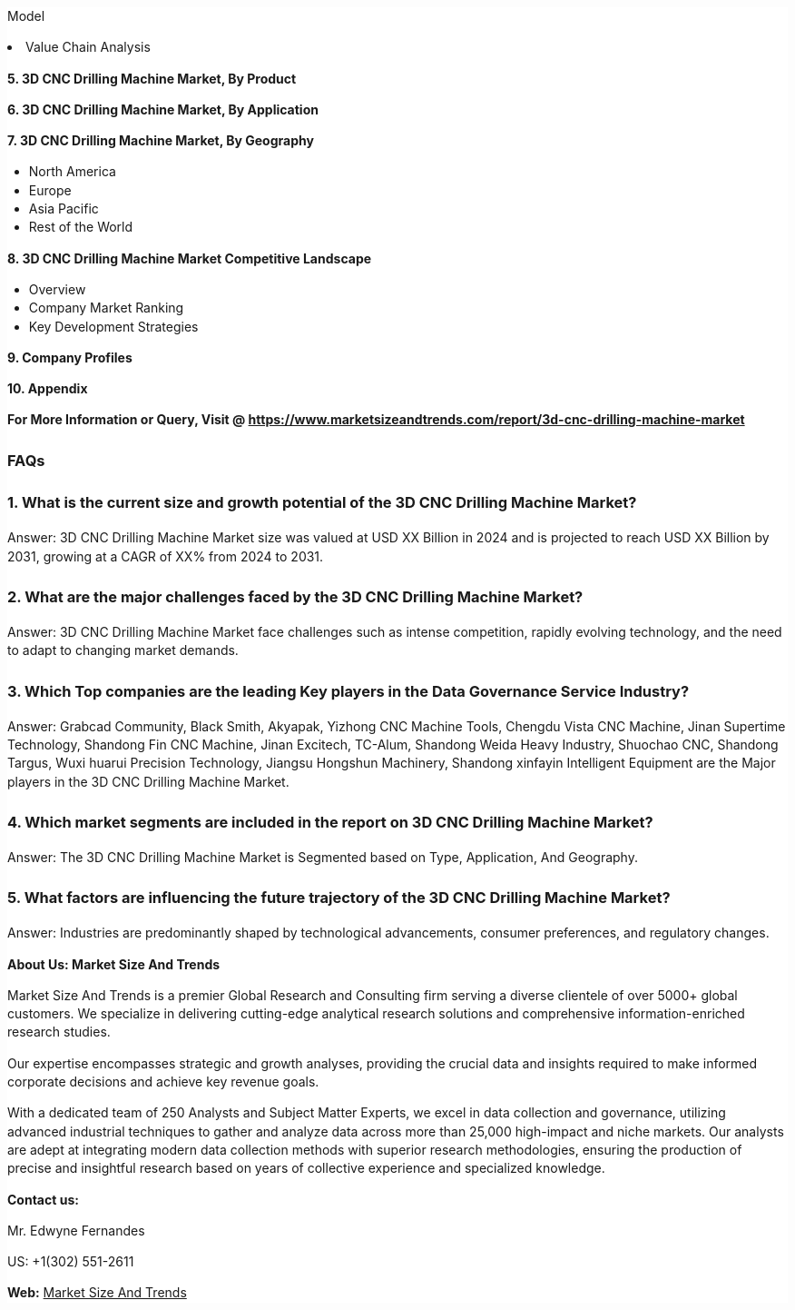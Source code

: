 Model</span></li><li><span class="">Value Chain Analysis</span></li></ul></div><div class="" data-test-id=""><p><strong><span class="">5. 3D CNC Drilling Machine Market, By Product</span></strong></p></div><div class="" data-test-id=""><p><strong><span class="">6. 3D CNC Drilling Machine Market, By Application</span></strong></p></div><div class="" data-test-id=""><p><strong><span class="">7. 3D CNC Drilling Machine Market, By Geography</span></strong></p></div><div class="" data-test-id=""><ul><li><span class="">North America</span></li><li><span class="">Europe</span></li><li><span class="">Asia Pacific</span></li><li><span class="">Rest of the World</span></li></ul></div><div class="" data-test-id=""><p><strong><span class="">8. 3D CNC Drilling Machine Market Competitive Landscape</span></strong></p></div><div class="" data-test-id=""><ul><li><span class="">Overview</span></li><li><span class="">Company Market Ranking</span></li><li><span class="">Key Development Strategies</span></li></ul></div><div class="" data-test-id=""><p><strong><span class="">9. Company Profiles</span></strong></p></div><div class="" data-test-id=""><p><strong><span class="">10. Appendix</span></strong></p></div><div class="" data-test-id=""><p><strong><span class="">For More Information or Query, Visit @ <a href="https://www.marketsizeandtrends.com/report/3d-cnc-drilling-machine-market" target="_blank">https://www.marketsizeandtrends.com/report/3d-cnc-drilling-machine-market</a></span></strong></p></div><div class="" data-test-id=""><div class="article-main__content" data-test-id="publishing-text-block"><h3><strong><span class="">FAQs</span></strong></h3></div><div class="article-main__content" data-test-id="publishing-text-block"><h3><span class="">1. What is the current size and growth potential of the 3D CNC Drilling Machine Market?</span></h3></div><div class="article-main__content" data-test-id="publishing-text-block"><p><span class="font-[700]">Answer</span><span class="">: 3D CNC Drilling Machine Market size was valued at USD XX Billion in 2024 and is projected to reach USD XX Billion by 2031, growing at a CAGR of XX% from 2024 to 2031.</span></p></div><div class="article-main__content" data-test-id="publishing-text-block"><h3><span class="">2. What are the major challenges faced by the 3D CNC Drilling Machine Market?</span></h3></div><div class="article-main__content" data-test-id="publishing-text-block"><p><span class="font-[700]">Answer</span><span class="">: 3D CNC Drilling Machine Market face challenges such as intense competition, rapidly evolving technology, and the need to adapt to changing market demands.</span></p></div><div class="article-main__content" data-test-id="publishing-text-block"><h3><span class="">3. Which Top companies are the leading Key players in the Data Governance Service Industry?</span></h3></div><div class="article-main__content" data-test-id="publishing-text-block"><p><span class="font-[700]">Answer</span><span class="">: Grabcad Community, Black Smith, Akyapak, Yizhong CNC Machine Tools, Chengdu Vista CNC Machine, Jinan Supertime Technology, Shandong Fin CNC Machine, Jinan Excitech, TC-Alum, Shandong Weida Heavy Industry, Shuochao CNC, Shandong Targus, Wuxi huarui Precision Technology, Jiangsu Hongshun Machinery, Shandong xinfayin Intelligent Equipment are the Major players in the 3D CNC Drilling Machine Market.</span></p></div><div class="article-main__content" data-test-id="publishing-text-block"><h3><span class="">4. Which market segments are included in the report on 3D CNC Drilling Machine Market?</span></h3></div><div class="article-main__content" data-test-id="publishing-text-block"><p><span class="font-[700]">Answer</span><span class="">: The 3D CNC Drilling Machine Market is Segmented based on Type, Application, And Geography.</span></p></div><div class="article-main__content" data-test-id="publishing-text-block"><h3><span class="">5. What factors are influencing the future trajectory of the 3D CNC Drilling Machine Market?</span></h3></div><div class="article-main__content" data-test-id="publishing-text-block"><p><span class="font-[700]">Answer:</span><span class="">&nbsp;Industries are predominantly shaped by technological advancements, consumer preferences, and regulatory changes.</span></p></div><p><strong><span class="">About Us: Market Size And Trends</span></strong></p></div><div class="" data-test-id=""><p><span class="">Market Size And Trends is a premier Global Research and Consulting firm serving a diverse clientele of over 5000+ global customers. We specialize in delivering cutting-edge analytical research solutions and comprehensive information-enriched research studies.</span></p></div><div class="" data-test-id=""><p><span class="">Our expertise encompasses strategic and growth analyses, providing the crucial data and insights required to make informed corporate decisions and achieve key revenue goals.</span></p></div><div class="" data-test-id=""><p><span class="">With a dedicated team of 250 Analysts and Subject Matter Experts, we excel in data collection and governance, utilizing advanced industrial techniques to gather and analyze data across more than 25,000 high-impact and niche markets. Our analysts are adept at integrating modern data collection methods with superior research methodologies, ensuring the production of precise and insightful research based on years of collective experience and specialized knowledge.</span></p></div><div class="" data-test-id=""><p><strong><span class="">Contact us:</span></strong></p></div><div class="" data-test-id=""><p><span class="">Mr. Edwyne Fernandes</span></p></div><div class="" data-test-id=""><p><span class="">US: +1(302) 551-2611<br /></span></p><p><span class=""><strong>Web:</strong> <a href="https://www.marketsizeandtrends.com/" target="_blank">Market Size And Trends</a></span></p></div>
